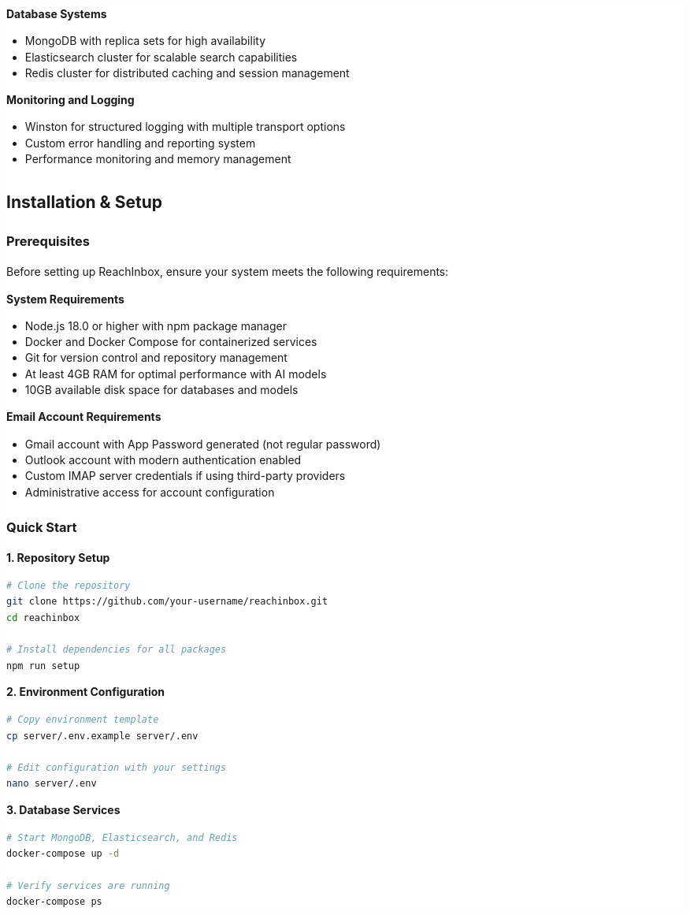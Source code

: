 **Database Systems**
- MongoDB with replica sets for high availability
- Elasticsearch cluster for scalable search capabilities
- Redis cluster for distributed caching and session management

**Monitoring and Logging**
- Winston for structured logging with multiple transport options
- Custom error handling and reporting system
- Performance monitoring and memory management

## Installation & Setup

### Prerequisites

Before setting up ReachInbox, ensure your system meets the following requirements:

**System Requirements**
- Node.js 18.0 or higher with npm package manager
- Docker and Docker Compose for containerized services
- Git for version control and repository management
- At least 4GB RAM for optimal performance with AI models
- 10GB available disk space for databases and models

**Email Account Requirements**
- Gmail account with App Password generated (not regular password)
- Outlook account with modern authentication enabled
- Custom IMAP server credentials if using third-party providers
- Administrative access for account configuration

### Quick Start

**1. Repository Setup**
```bash
# Clone the repository
git clone https://github.com/your-username/reachinbox.git
cd reachinbox

# Install dependencies for all packages
npm run setup
```

**2. Environment Configuration**
```bash
# Copy environment template
cp server/.env.example server/.env

# Edit configuration with your settings
nano server/.env
```

**3. Database Services**
```bash
# Start MongoDB, Elasticsearch, and Redis
docker-compose up -d

# Verify services are running
docker-compose ps
```
